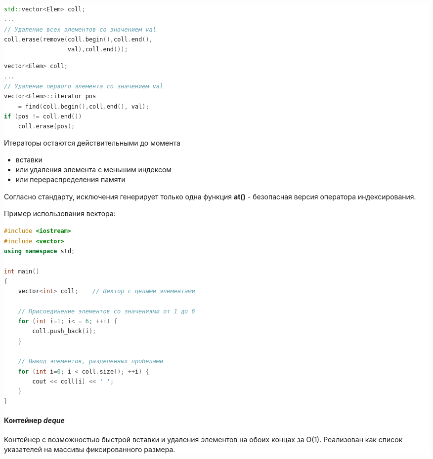 
```cpp
std::vector<Elem> coll;
...
// Удаление всех элементов со значением val 
coll.erase(remove(coll.begin(),coll.end(),
                  val),coll.end());
```

```cpp
vector<Elem> coll;
...
// Удаление первого элемента со значением val 
vector<Elem>::iterator pos
    = find(coll.begin(),coll.end(), val);
if (pos != coll.end())
    coll.erase(pos);
```


Итераторы остаются действительными до момента

- вставки
- или удаления элемента с меньшим индексом
- или перераспределения памяти

Согласно стандарту, исключения генерирует только одна функция **at()** - безопасная версия оператора индексирования.


Пример использования вектора:

```cpp
#include <iostream>
#include <vector>
using namespace std;

int main()
{
    vector<int> coll;    // Вектор с целыми элементами

    // Присоединение элементов со значениями от 1 до 6
    for (int i=1; i< = 6; ++i) {
        coll.push_back(i);
    }

    // Вывод элементов, разделенных пробелами
    for (int i=0; i < coll.size(); ++i) {
        cout << coll[i] << ' ';
    }
}
```


#### Контейнер *deque*

Контейнер c возможностью быстрой вставки и удаления элементов на обоих концах за O(1). Реализован как список указателей на массивы фиксированного размера.
